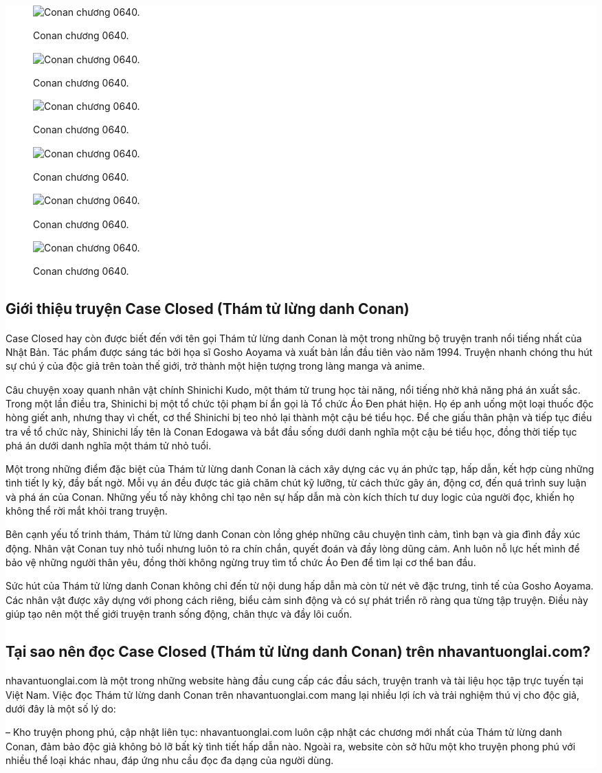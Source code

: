 <figure><img src="https://nhavantuonglai.blog/manga/gosho-aoyama/case-closed/0640-13.jpg" alt="Conan chương 0640." title="Conan chương 0640." height=100% width=100%><figcaption></p>Conan chương 0640.</p></figcaption></figure>

<figure><img src="https://nhavantuonglai.blog/manga/gosho-aoyama/case-closed/0640-14.jpg" alt="Conan chương 0640." title="Conan chương 0640." height=100% width=100%><figcaption></p>Conan chương 0640.</p></figcaption></figure>

<figure><img src="https://nhavantuonglai.blog/manga/gosho-aoyama/case-closed/0640-15.jpg" alt="Conan chương 0640." title="Conan chương 0640." height=100% width=100%><figcaption></p>Conan chương 0640.</p></figcaption></figure>

<figure><img src="https://nhavantuonglai.blog/manga/gosho-aoyama/case-closed/0640-16.jpg" alt="Conan chương 0640." title="Conan chương 0640." height=100% width=100%><figcaption></p>Conan chương 0640.</p></figcaption></figure>

<figure><img src="https://nhavantuonglai.blog/manga/gosho-aoyama/case-closed/0640-17.jpg" alt="Conan chương 0640." title="Conan chương 0640." height=100% width=100%><figcaption></p>Conan chương 0640.</p></figcaption></figure>

<figure><img src="https://nhavantuonglai.blog/manga/gosho-aoyama/case-closed/0640-18.jpg" alt="Conan chương 0640." title="Conan chương 0640." height=100% width=100%><figcaption></p>Conan chương 0640.</p></figcaption></figure>

## Giới thiệu truyện Case Closed (Thám tử lừng danh Conan)

Case Closed hay còn được biết đến với tên gọi Thám tử lừng danh Conan là một trong những bộ truyện tranh nổi tiếng nhất của Nhật Bản. Tác phẩm được sáng tác bởi họa sĩ Gosho Aoyama và xuất bản lần đầu tiên vào năm 1994. Truyện nhanh chóng thu hút sự chú ý của độc giả trên toàn thế giới, trở thành một hiện tượng trong làng manga và anime.

Câu chuyện xoay quanh nhân vật chính Shinichi Kudo, một thám tử trung học tài năng, nổi tiếng nhờ khả năng phá án xuất sắc. Trong một lần điều tra, Shinichi bị một tổ chức tội phạm bí ẩn gọi là Tổ chức Áo Đen phát hiện. Họ ép anh uống một loại thuốc độc hòng giết anh, nhưng thay vì chết, cơ thể Shinichi bị teo nhỏ lại thành một cậu bé tiểu học. Để che giấu thân phận và tiếp tục điều tra về tổ chức này, Shinichi lấy tên là Conan Edogawa và bắt đầu sống dưới danh nghĩa một cậu bé tiểu học, đồng thời tiếp tục phá án dưới danh nghĩa một thám tử nhỏ tuổi.

Một trong những điểm đặc biệt của Thám tử lừng danh Conan là cách xây dựng các vụ án phức tạp, hấp dẫn, kết hợp cùng những tình tiết ly kỳ, đầy bất ngờ. Mỗi vụ án đều được tác giả chăm chút kỹ lưỡng, từ cách thức gây án, động cơ, đến quá trình suy luận và phá án của Conan. Những yếu tố này không chỉ tạo nên sự hấp dẫn mà còn kích thích tư duy logic của người đọc, khiến họ không thể rời mắt khỏi trang truyện.

Bên cạnh yếu tố trinh thám, Thám tử lừng danh Conan còn lồng ghép những câu chuyện tình cảm, tình bạn và gia đình đầy xúc động. Nhân vật Conan tuy nhỏ tuổi nhưng luôn tỏ ra chín chắn, quyết đoán và đầy lòng dũng cảm. Anh luôn nỗ lực hết mình để bảo vệ những người thân yêu, đồng thời không ngừng truy tìm tổ chức Áo Đen để tìm lại cơ thể ban đầu.

Sức hút của Thám tử lừng danh Conan không chỉ đến từ nội dung hấp dẫn mà còn từ nét vẽ đặc trưng, tinh tế của Gosho Aoyama. Các nhân vật được xây dựng với phong cách riêng, biểu cảm sinh động và có sự phát triển rõ ràng qua từng tập truyện. Điều này giúp tạo nên một thế giới truyện tranh sống động, chân thực và đầy lôi cuốn.

## Tại sao nên đọc Case Closed (Thám tử lừng danh Conan) trên nhavantuonglai.com?

nhavantuonglai.com là một trong những website hàng đầu cung cấp các đầu sách, truyện tranh và tài liệu học tập trực tuyến tại Việt Nam. Việc đọc Thám tử lừng danh Conan trên nhavantuonglai.com mang lại nhiều lợi ích và trải nghiệm thú vị cho độc giả, dưới đây là một số lý do:

– Kho truyện phong phú, cập nhật liên tục: nhavantuonglai.com luôn cập nhật các chương mới nhất của Thám tử lừng danh Conan, đảm bảo độc giả không bỏ lỡ bất kỳ tình tiết hấp dẫn nào. Ngoài ra, website còn sở hữu một kho truyện phong phú với nhiều thể loại khác nhau, đáp ứng nhu cầu đọc đa dạng của người dùng.
